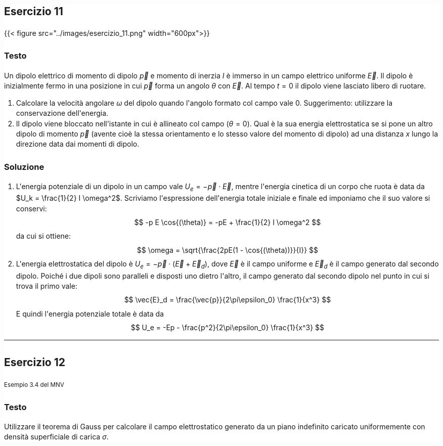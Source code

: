 
## Esercizio 11

{{< figure src="../images/esercizio_11.png" width="600px">}}

### Testo

Un dipolo elettrico di momento di dipolo $\vec{p}$ e momento di inerzia $I$ è immerso in un campo elettrico uniforme $\vec{E}$. Il dipolo è inizialmente fermo in una posizione in cui $\vec{p}$ forma un angolo $\theta$ con $\vec{E}$. Al tempo $t = 0$ il dipolo viene lasciato libero di ruotare.

1. Calcolare la velocità angolare $\omega$ del dipolo quando l'angolo formato col campo vale $0$. Suggerimento: utilizzare la conservazione dell'energia.
2. Il dipolo viene bloccato nell'istante in cui è allineato col campo ($\theta = 0$). Qual è la sua energia elettrostatica se si pone  un altro dipolo di momento $\vec{p}$ (avente cioè la stessa orientamento e lo stesso valore del momento di dipolo) ad una distanza $x$ lungo la direzione data dai momenti di dipolo.

### Soluzione

1. L'energia potenziale di un dipolo in un campo vale $U_e = -\vec{p} \cdot \vec{E}$, mentre l'energia cinetica di un corpo che ruota è data da $U_k = \frac{1}{2} I \omega^2$. Scriviamo l'espressione dell'energia totale iniziale e finale ed imponiamo che il suo valore si conservi:
$$
-p E \cos{(\theta)} = -pE + \frac{1}{2} I \omega^2
$$
da cui si ottiene:
$$
\omega = \sqrt{\frac{2pE(1 - \cos{(\theta))}}{I}}
$$
2. L'energia elettrostatica del dipolo è $U_e = -\vec{p} \cdot (\vec{E} + \vec{E}_d)$, dove $\vec{E}$ è il campo uniforme e $\vec{E}_d$ è il campo generato dal secondo dipolo. Poiché i due dipoli sono paralleli e disposti uno dietro l'altro, il campo generato dal secondo dipolo nel punto in cui si trova il primo vale:
$$
\vec{E}_d = \frac{\vec{p}}{2\pi\epsilon_0} \frac{1}{x^3}
$$
E quindi l'energia potenziale totale è data da
$$
U_e = -Ep - \frac{p^2}{2\pi\epsilon_0} \frac{1}{x^3}
$$

---

## Esercizio 12
<small>Esempio 3.4 del MNV</small>

### Testo

Utilizzare il teorema di Gauss per calcolare il campo elettrostatico generato da un piano indefinito caricato uniformemente con densità superficiale di carica $\sigma$.
